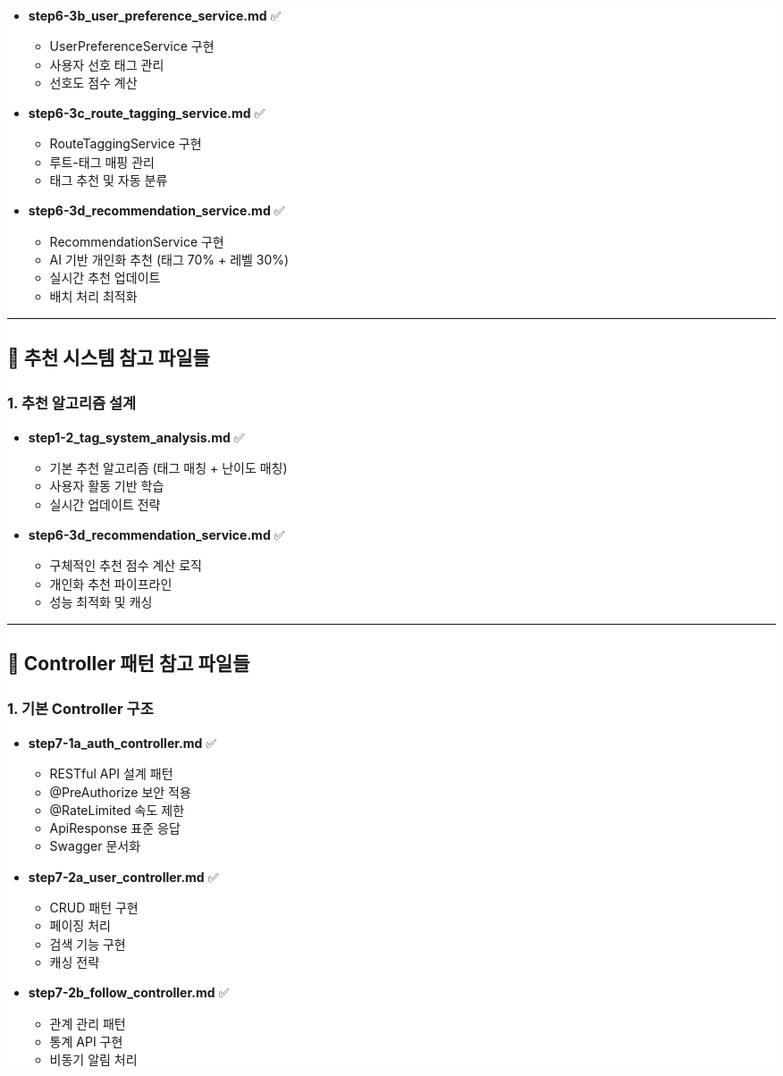 - **step6-3b_user_preference_service.md** ✅
  - UserPreferenceService 구현
  - 사용자 선호 태그 관리
  - 선호도 점수 계산

- **step6-3c_route_tagging_service.md** ✅
  - RouteTaggingService 구현
  - 루트-태그 매핑 관리
  - 태그 추천 및 자동 분류

- **step6-3d_recommendation_service.md** ✅
  - RecommendationService 구현
  - AI 기반 개인화 추천 (태그 70% + 레벨 30%)
  - 실시간 추천 업데이트
  - 배치 처리 최적화

---

## 🎯 추천 시스템 참고 파일들

### 1. 추천 알고리즘 설계
- **step1-2_tag_system_analysis.md** ✅
  - 기본 추천 알고리즘 (태그 매칭 + 난이도 매칭)
  - 사용자 활동 기반 학습
  - 실시간 업데이트 전략

- **step6-3d_recommendation_service.md** ✅
  - 구체적인 추천 점수 계산 로직
  - 개인화 추천 파이프라인
  - 성능 최적화 및 캐싱

---

## 🎨 Controller 패턴 참고 파일들

### 1. 기본 Controller 구조
- **step7-1a_auth_controller.md** ✅
  - RESTful API 설계 패턴
  - @PreAuthorize 보안 적용
  - @RateLimited 속도 제한
  - ApiResponse 표준 응답
  - Swagger 문서화

- **step7-2a_user_controller.md** ✅
  - CRUD 패턴 구현
  - 페이징 처리
  - 검색 기능 구현
  - 캐싱 전략

- **step7-2b_follow_controller.md** ✅
  - 관계 관리 패턴
  - 통계 API 구현
  - 비동기 알림 처리
